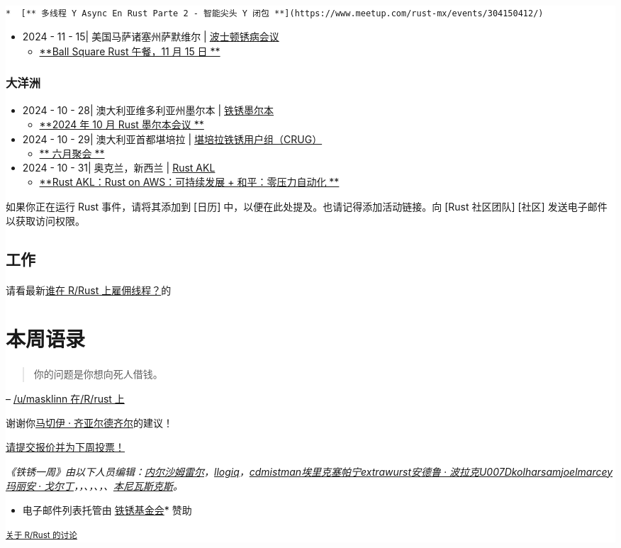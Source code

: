     *  [** 多线程 Y Async En Rust Parte 2 - 智能尖头 Y 闭包 **](https://www.meetup.com/rust-mx/events/304150412/)
* 2024 - 11 - 15| 美国马萨诸塞州萨默维尔 | [波士顿锈病会议](https://www.meetup.com/bostonrust/)
    *  [**Ball Square Rust 午餐，11 月 15 日 **](https://www.meetup.com/bostonrust/events/303708398/)

### 大洋洲
* 2024 - 10 - 28| 澳大利亚维多利亚州墨尔本 | [铁锈墨尔本](https://www.meetup.com/rust-melbourne/)
    *  [**2024 年 10 月 Rust 墨尔本会议 **](https://www.meetup.com/rust-melbourne/events/304034898/)
* 2024 - 10 - 29| 澳大利亚首都堪培拉 | [堪培拉铁锈用户组（CRUG）](https://www.meetup.com/rust-canberra/)
    *  [** 六月聚会 **](https://www.meetup.com/rust-canberra/events/303128131/)
* 2024 - 10 - 31| 奥克兰，新西兰 | [Rust AKL](https://www.meetup.com/rust-akl/)
    *  [**Rust AKL：Rust on AWS：可持续发展 + 和平：零压力自动化 **](https://www.meetup.com/rust-akl/events/303824919/)

如果你正在运行 Rust 事件，请将其添加到 [日历] 中，以便在此处提及。也请记得添加活动链接。向 [Rust 社区团队] [社区] 发送电子邮件以获取访问权限。

[calendar]: https://www.google.com/calendar/embed?src=apd9vmbc22egenmtu5l6c5jbfc%40group.calendar.google.com
[community]: mailto:community-team@rust-lang.org

## 工作


请看最新[谁在 R/Rust 上雇佣线程？](https://www.reddit.com/r/rust/comments/1fa0tf6/official_rrust_whos_hiring_thread_for_jobseekers/)的

# 本周语录

> 你的问题是你想向死人借钱。

– [/u/masklinn 在/R/rust 上](https://old.reddit.com/r/rust/comments/1g3a2ul/hey_rustaceans_got_a_question_ask_here_422024/lrzqed7/)

谢谢你[马切伊 · 齐亚尔德齐尔](https://users.rust-lang.org/t/twir-quote-of-the-week/328/1622)的建议！

 [请提交报价并为下周投票！](https://users.rust-lang.org/t/twir-quote-of-the-week/328)

*《铁锈一周》由以下人员编辑：[内尔沙姆雷尔](https://github.com/nellshamrell)，[llogiq](https://github.com/llogiq)，[cdmistman](https://github.com/cdmistman)[埃里克塞帕宁](https://github.com/ericseppanen)[extrawurst](https://github.com/extrawurst)[安德鲁 · 波拉克](https://github.com/andrewpollack)[U007D](https://github.com/U007D)[kolharsam](https://github.com/kolharsam)[joelmarcey](https://github.com/joelmarcey)[玛丽安 · 戈尔丁](https://github.com/mariannegoldin)，，、，、，、[本尼瓦斯克斯](https://github.com/bennyvasquez)。*

* 电子邮件列表托管由 [铁锈基金会](https://foundation.rust-lang.org/)* 赞助

<small> [关于 R/Rust 的讨论](REDDIT_LINK_HERE)</small>


[submit_crate]: https://users.rust-lang.org/t/crate-of-the-week/2704
[merged]: https://github.com/search?q=is%3Apr+org%3Arust-lang+is%3Amerged+merged%3A2024-10-15..2024-10-22
